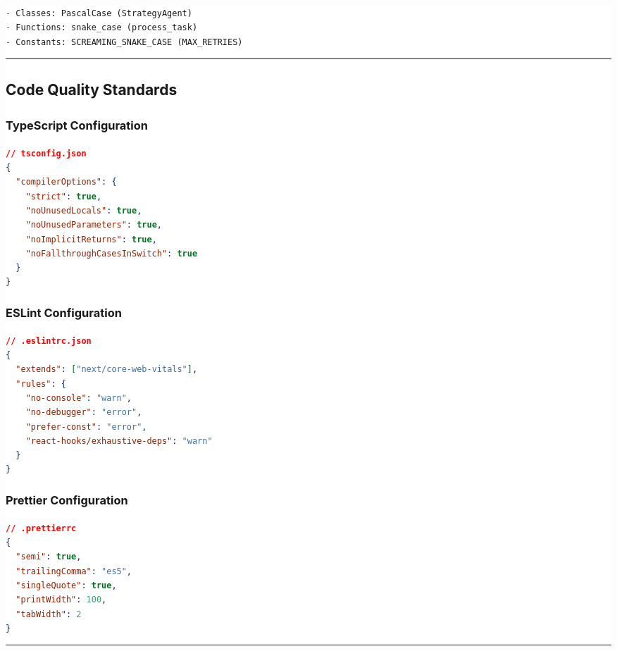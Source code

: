```python
- Classes: PascalCase (StrategyAgent)
- Functions: snake_case (process_task)
- Constants: SCREAMING_SNAKE_CASE (MAX_RETRIES)
```

---

## Code Quality Standards

### TypeScript Configuration

```json
// tsconfig.json
{
  "compilerOptions": {
    "strict": true,
    "noUnusedLocals": true,
    "noUnusedParameters": true,
    "noImplicitReturns": true,
    "noFallthroughCasesInSwitch": true
  }
}
```

### ESLint Configuration

```json
// .eslintrc.json
{
  "extends": ["next/core-web-vitals"],
  "rules": {
    "no-console": "warn",
    "no-debugger": "error",
    "prefer-const": "error",
    "react-hooks/exhaustive-deps": "warn"
  }
}
```

### Prettier Configuration

```json
// .prettierrc
{
  "semi": true,
  "trailingComma": "es5",
  "singleQuote": true,
  "printWidth": 100,
  "tabWidth": 2
}
```

---